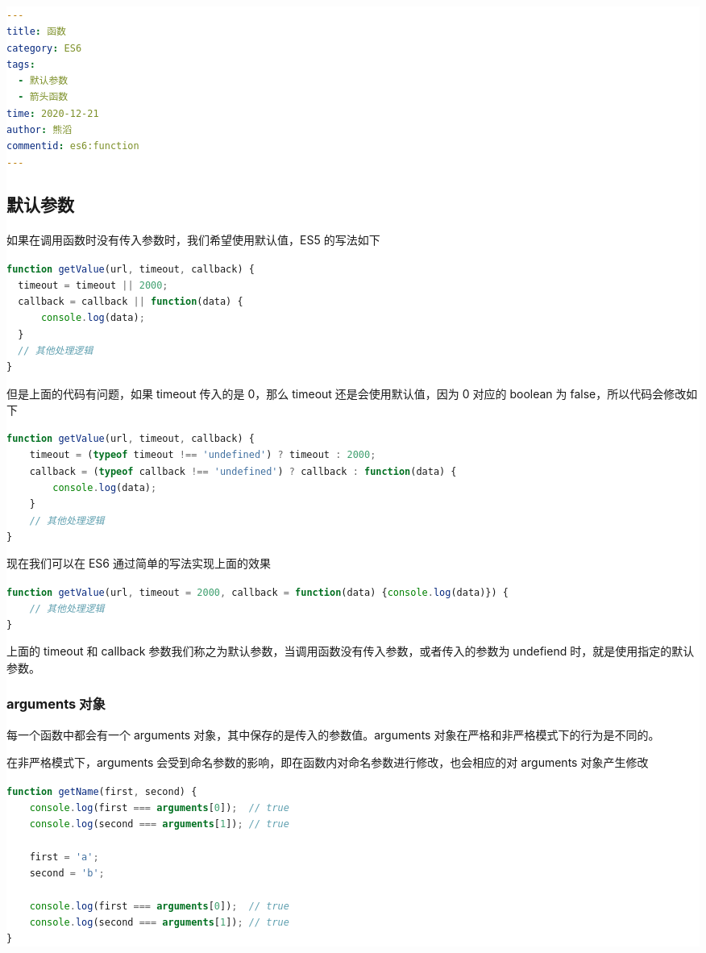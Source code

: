 ```yaml
---
title: 函数
category: ES6
tags:
  - 默认参数
  - 箭头函数
time: 2020-12-21
author: 熊滔
commentid: es6:function
---
```


## 默认参数

如果在调用函数时没有传入参数时，我们希望使用默认值，ES5 的写法如下

```javascript
function getValue(url, timeout, callback) {
  timeout = timeout || 2000;
  callback = callback || function(data) {
      console.log(data);
  }
  // 其他处理逻辑
}
```

但是上面的代码有问题，如果 timeout 传入的是 0，那么 timeout 还是会使用默认值，因为 0 对应的 boolean 为 false，所以代码会修改如下

```javascript
function getValue(url, timeout, callback) {
    timeout = (typeof timeout !== 'undefined') ? timeout : 2000;
    callback = (typeof callback !== 'undefined') ? callback : function(data) {
        console.log(data);
    }
    // 其他处理逻辑
}
```

现在我们可以在 ES6 通过简单的写法实现上面的效果

```javascript
function getValue(url, timeout = 2000, callback = function(data) {console.log(data)}) {
    // 其他处理逻辑
}
```

上面的 timeout 和 callback 参数我们称之为默认参数，当调用函数没有传入参数，或者传入的参数为 undefiend 时，就是使用指定的默认参数。

### arguments 对象

每一个函数中都会有一个 arguments 对象，其中保存的是传入的参数值。arguments 对象在严格和非严格模式下的行为是不同的。

在非严格模式下，arguments 会受到命名参数的影响，即在函数内对命名参数进行修改，也会相应的对 arguments 对象产生修改

```javascript
function getName(first, second) {
    console.log(first === arguments[0]);  // true
    console.log(second === arguments[1]); // true

    first = 'a';
    second = 'b';

    console.log(first === arguments[0]);  // true
    console.log(second === arguments[1]); // true
}
```
